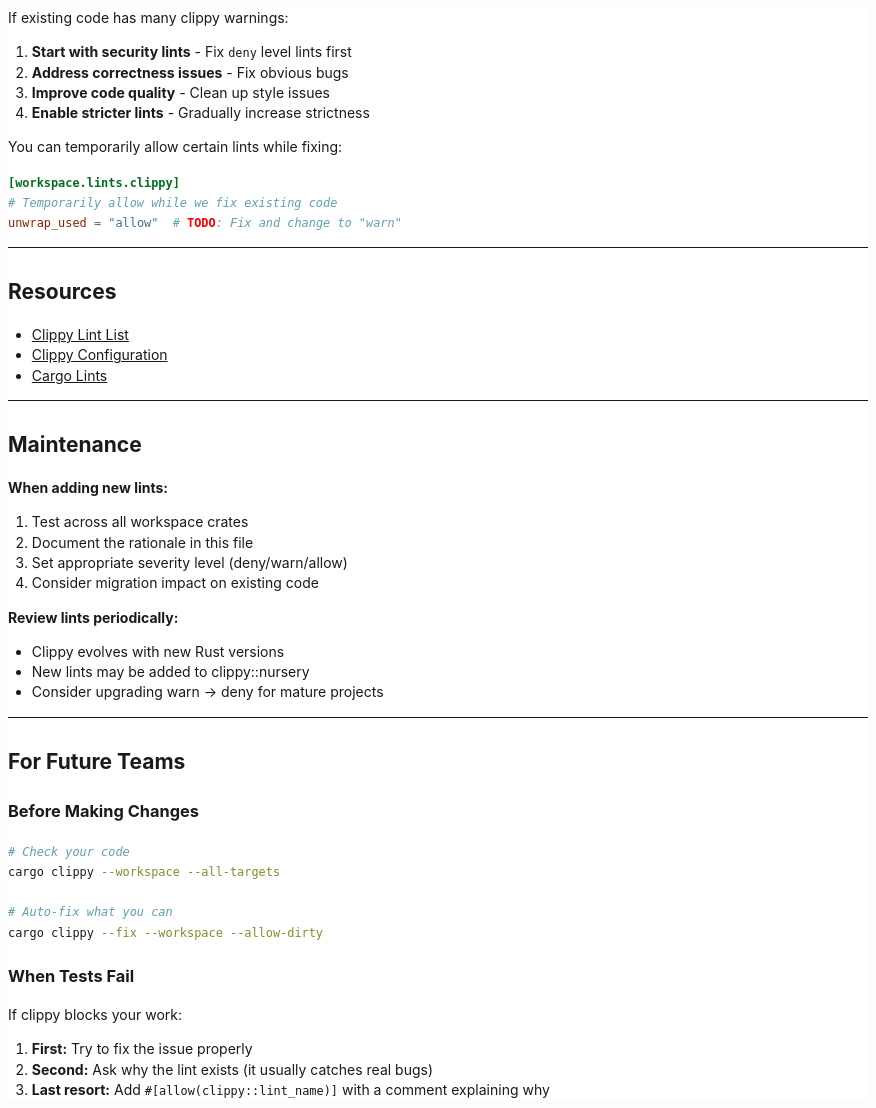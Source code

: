If existing code has many clippy warnings:

1. **Start with security lints** - Fix `deny` level lints first
2. **Address correctness issues** - Fix obvious bugs
3. **Improve code quality** - Clean up style issues
4. **Enable stricter lints** - Gradually increase strictness

You can temporarily allow certain lints while fixing:

```toml
[workspace.lints.clippy]
# Temporarily allow while we fix existing code
unwrap_used = "allow"  # TODO: Fix and change to "warn"
```

---

## Resources

- [Clippy Lint List](https://rust-lang.github.io/rust-clippy/master/)
- [Clippy Configuration](https://doc.rust-lang.org/clippy/configuration.html)
- [Cargo Lints](https://doc.rust-lang.org/cargo/reference/manifest.html#the-lints-section)

---

## Maintenance

**When adding new lints:**
1. Test across all workspace crates
2. Document the rationale in this file
3. Set appropriate severity level (deny/warn/allow)
4. Consider migration impact on existing code

**Review lints periodically:**
- Clippy evolves with new Rust versions
- New lints may be added to clippy::nursery
- Consider upgrading warn → deny for mature projects

---

## For Future Teams

### Before Making Changes
```bash
# Check your code
cargo clippy --workspace --all-targets

# Auto-fix what you can
cargo clippy --fix --workspace --allow-dirty
```

### When Tests Fail
If clippy blocks your work:
1. **First:** Try to fix the issue properly
2. **Second:** Ask why the lint exists (it usually catches real bugs)
3. **Last resort:** Add `#[allow(clippy::lint_name)]` with a comment explaining why
